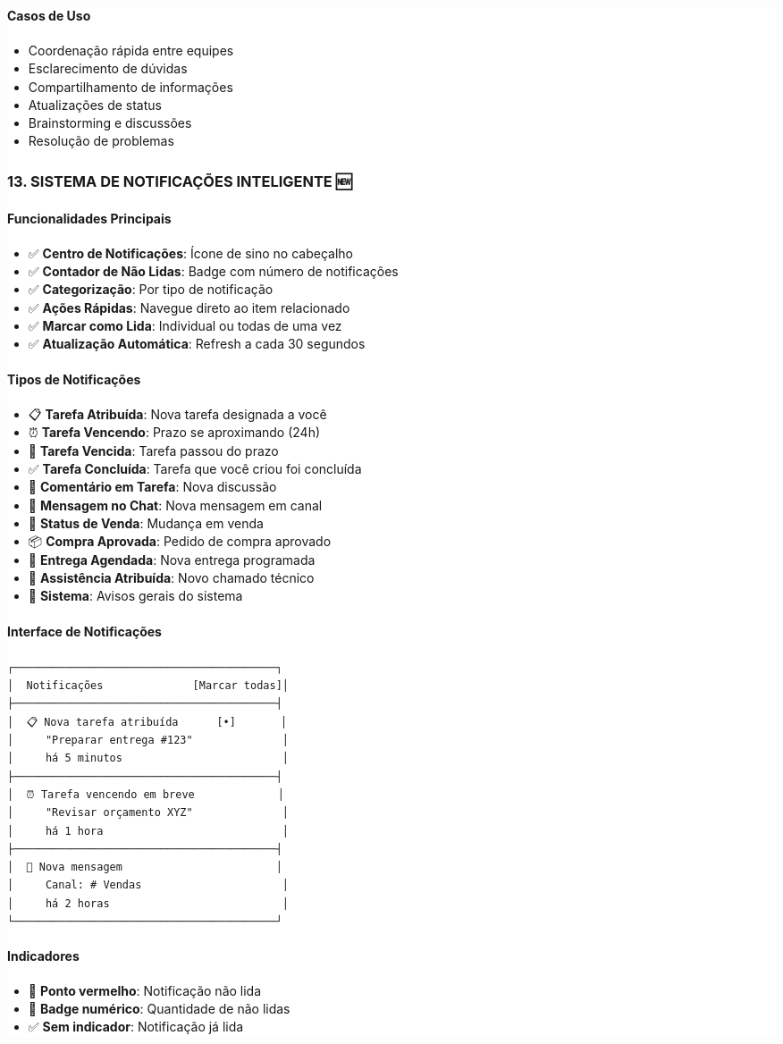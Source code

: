 #### Casos de Uso
- Coordenação rápida entre equipes
- Esclarecimento de dúvidas
- Compartilhamento de informações
- Atualizações de status
- Brainstorming e discussões
- Resolução de problemas

### 13. SISTEMA DE NOTIFICAÇÕES INTELIGENTE 🆕

#### Funcionalidades Principais
- ✅ **Centro de Notificações**: Ícone de sino no cabeçalho
- ✅ **Contador de Não Lidas**: Badge com número de notificações
- ✅ **Categorização**: Por tipo de notificação
- ✅ **Ações Rápidas**: Navegue direto ao item relacionado
- ✅ **Marcar como Lida**: Individual ou todas de uma vez
- ✅ **Atualização Automática**: Refresh a cada 30 segundos

#### Tipos de Notificações
- 📋 **Tarefa Atribuída**: Nova tarefa designada a você
- ⏰ **Tarefa Vencendo**: Prazo se aproximando (24h)
- 🚨 **Tarefa Vencida**: Tarefa passou do prazo
- ✅ **Tarefa Concluída**: Tarefa que você criou foi concluída
- 📝 **Comentário em Tarefa**: Nova discussão
- 💬 **Mensagem no Chat**: Nova mensagem em canal
- 🛒 **Status de Venda**: Mudança em venda
- 📦 **Compra Aprovada**: Pedido de compra aprovado
- 🚚 **Entrega Agendada**: Nova entrega programada
- 🔧 **Assistência Atribuída**: Novo chamado técnico
- 🔔 **Sistema**: Avisos gerais do sistema

#### Interface de Notificações
```
┌─────────────────────────────────────────┐
│  Notificações              [Marcar todas]│
├─────────────────────────────────────────┤
│  📋 Nova tarefa atribuída      [•]       │
│     "Preparar entrega #123"              │
│     há 5 minutos                         │
├─────────────────────────────────────────┤
│  ⏰ Tarefa vencendo em breve             │
│     "Revisar orçamento XYZ"              │
│     há 1 hora                            │
├─────────────────────────────────────────┤
│  💬 Nova mensagem                        │
│     Canal: # Vendas                      │
│     há 2 horas                           │
└─────────────────────────────────────────┘
```

#### Indicadores
- 🔴 **Ponto vermelho**: Notificação não lida
- 🔵 **Badge numérico**: Quantidade de não lidas
- ✅ **Sem indicador**: Notificação já lida
